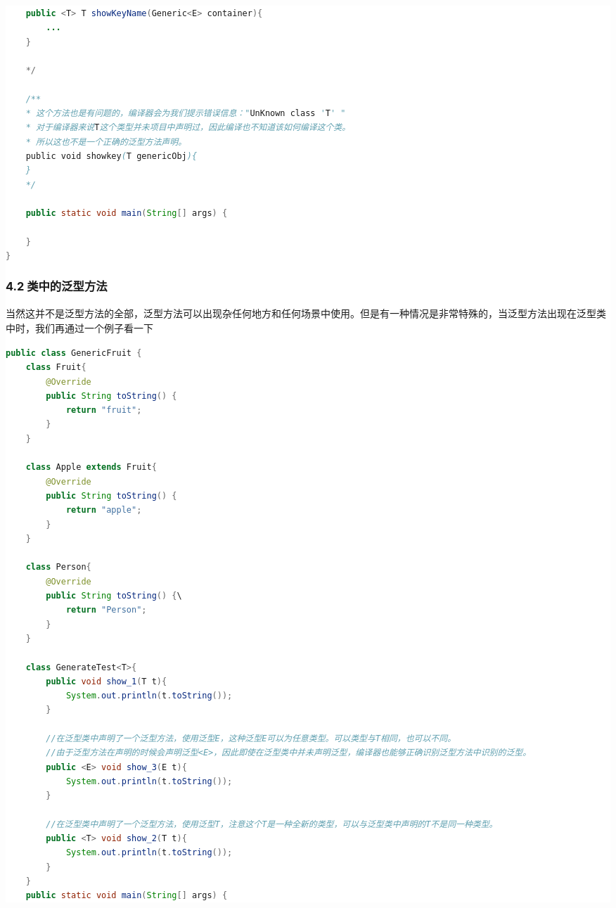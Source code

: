 ```java
	public <T> T showKeyName(Generic<E> container){
		...
	}  
	
	*/
	
	/**
	* 这个方法也是有问题的，编译器会为我们提示错误信息："UnKnown class 'T' "
	* 对于编译器来说T这个类型并未项目中声明过，因此编译也不知道该如何编译这个类。
	* 所以这也不是一个正确的泛型方法声明。
	public void showkey(T genericObj){
	}
	*/
	
	public static void main(String[] args) {
	
	}
}
```
### 4.2 类中的泛型方法

当然这并不是泛型方法的全部，泛型方法可以出现杂任何地方和任何场景中使用。但是有一种情况是非常特殊的，当泛型方法出现在泛型类中时，我们再通过一个例子看一下

```java
public class GenericFruit {
	class Fruit{
		@Override
		public String toString() {
			return "fruit";
		}
	}

	class Apple extends Fruit{
		@Override
		public String toString() {
			return "apple";
		}
	}

	class Person{
		@Override
		public String toString() {\
			return "Person";
		}
	}

	class GenerateTest<T>{
		public void show_1(T t){
			System.out.println(t.toString());
		}

		//在泛型类中声明了一个泛型方法，使用泛型E，这种泛型E可以为任意类型。可以类型与T相同，也可以不同。
		//由于泛型方法在声明的时候会声明泛型<E>，因此即使在泛型类中并未声明泛型，编译器也能够正确识别泛型方法中识别的泛型。
		public <E> void show_3(E t){
			System.out.println(t.toString());
		}
	
		//在泛型类中声明了一个泛型方法，使用泛型T，注意这个T是一种全新的类型，可以与泛型类中声明的T不是同一种类型。
		public <T> void show_2(T t){
			System.out.println(t.toString());
		}
	}
	public static void main(String[] args) {
```
